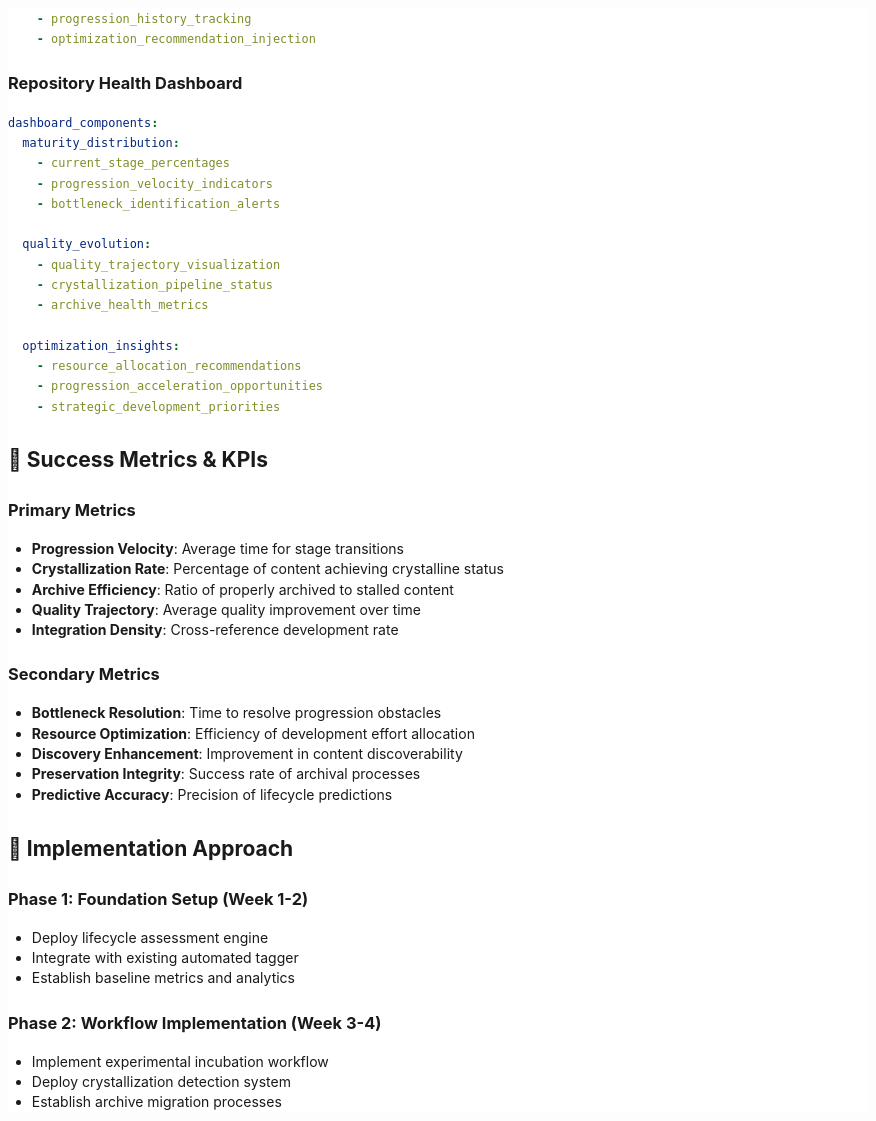 ```yaml
    - progression_history_tracking
    - optimization_recommendation_injection
```

### Repository Health Dashboard
```yaml
dashboard_components:
  maturity_distribution:
    - current_stage_percentages
    - progression_velocity_indicators
    - bottleneck_identification_alerts
  
  quality_evolution:
    - quality_trajectory_visualization
    - crystallization_pipeline_status
    - archive_health_metrics
  
  optimization_insights:
    - resource_allocation_recommendations
    - progression_acceleration_opportunities
    - strategic_development_priorities
```

## 🎯 Success Metrics & KPIs

### Primary Metrics
- **Progression Velocity**: Average time for stage transitions
- **Crystallization Rate**: Percentage of content achieving crystalline status
- **Archive Efficiency**: Ratio of properly archived to stalled content
- **Quality Trajectory**: Average quality improvement over time
- **Integration Density**: Cross-reference development rate

### Secondary Metrics
- **Bottleneck Resolution**: Time to resolve progression obstacles
- **Resource Optimization**: Efficiency of development effort allocation
- **Discovery Enhancement**: Improvement in content discoverability
- **Preservation Integrity**: Success rate of archival processes
- **Predictive Accuracy**: Precision of lifecycle predictions

## 🚀 Implementation Approach

### Phase 1: Foundation Setup (Week 1-2)
- Deploy lifecycle assessment engine
- Integrate with existing automated tagger
- Establish baseline metrics and analytics

### Phase 2: Workflow Implementation (Week 3-4)
- Implement experimental incubation workflow
- Deploy crystallization detection system
- Establish archive migration processes
